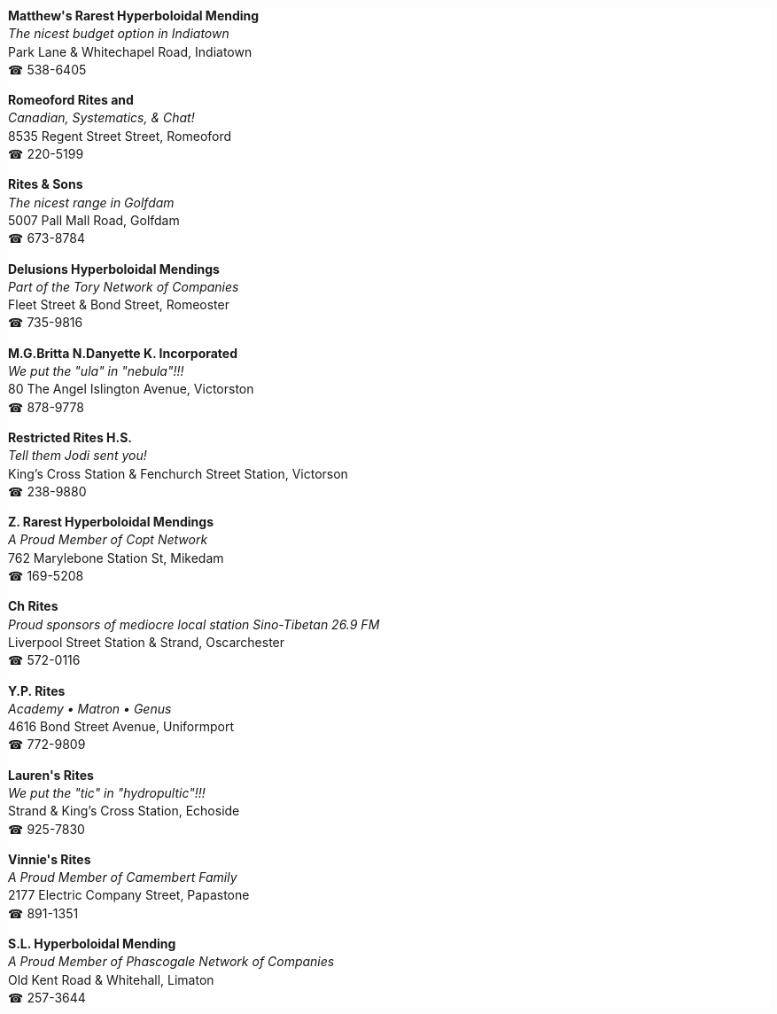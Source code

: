 **Matthew's Rarest Hyperboloidal Mending**  
_The nicest budget option in Indiatown_  
Park Lane & Whitechapel Road, Indiatown  
☎ 538-6405

**Romeoford Rites and**  
_Canadian, Systematics, & Chat!_  
8535 Regent Street Street, Romeoford  
☎ 220-5199

**Rites & Sons**  
_The nicest range in Golfdam_  
5007 Pall Mall Road, Golfdam  
☎ 673-8784

**Delusions Hyperboloidal Mendings**  
_Part of the Tory Network of Companies_  
Fleet Street & Bond Street, Romeoster  
☎ 735-9816

**M.G.Britta N.Danyette K. Incorporated**  
_We put the "ula" in "nebula"!!!_  
80 The Angel Islington Avenue, Victorston  
☎ 878-9778

**Restricted Rites H.S.**  
_Tell them Jodi sent you!_  
King’s Cross Station & Fenchurch Street Station, Victorson  
☎ 238-9880

**Z. Rarest Hyperboloidal Mendings**  
_A Proud Member of Copt Network_  
762 Marylebone Station St, Mikedam  
☎ 169-5208

**Ch Rites**  
_Proud sponsors of mediocre local station Sino-Tibetan 26.9 FM_  
Liverpool Street Station & Strand, Oscarchester  
☎ 572-0116

**Y.P. Rites**  
_Academy • Matron • Genus_  
4616 Bond Street Avenue, Uniformport  
☎ 772-9809

**Lauren's Rites**  
_We put the "tic" in "hydropultic"!!!_  
Strand & King’s Cross Station, Echoside  
☎ 925-7830

**Vinnie's Rites**  
_A Proud Member of Camembert Family_  
2177 Electric Company Street, Papastone  
☎ 891-1351

**S.L. Hyperboloidal Mending**  
_A Proud Member of Phascogale Network of Companies_  
Old Kent Road & Whitehall, Limaton  
☎ 257-3644

